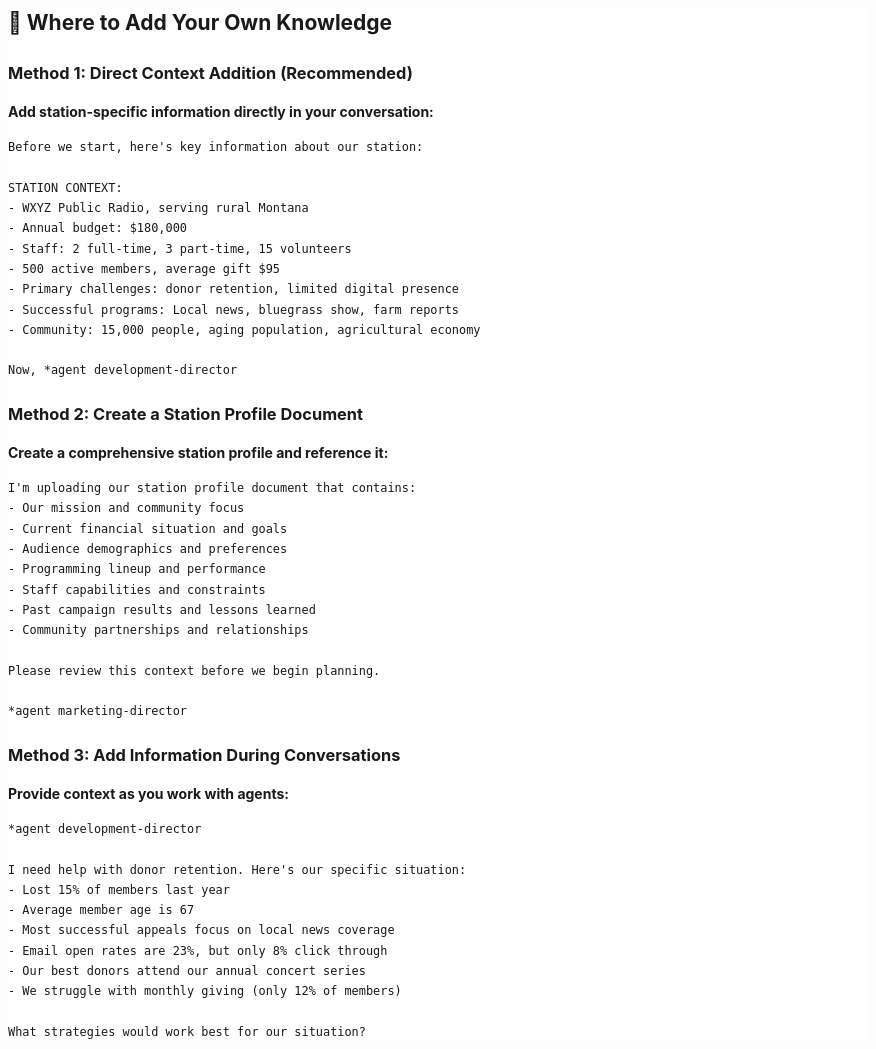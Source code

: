 
## 📝 **Where to Add Your Own Knowledge**

### Method 1: Direct Context Addition (Recommended)
**Add station-specific information directly in your conversation:**

```
Before we start, here's key information about our station:

STATION CONTEXT:
- WXYZ Public Radio, serving rural Montana
- Annual budget: $180,000
- Staff: 2 full-time, 3 part-time, 15 volunteers
- 500 active members, average gift $95
- Primary challenges: donor retention, limited digital presence
- Successful programs: Local news, bluegrass show, farm reports
- Community: 15,000 people, aging population, agricultural economy

Now, *agent development-director
```

### Method 2: Create a Station Profile Document
**Create a comprehensive station profile and reference it:**

```
I'm uploading our station profile document that contains:
- Our mission and community focus
- Current financial situation and goals
- Audience demographics and preferences  
- Programming lineup and performance
- Staff capabilities and constraints
- Past campaign results and lessons learned
- Community partnerships and relationships

Please review this context before we begin planning.

*agent marketing-director
```

### Method 3: Add Information During Conversations
**Provide context as you work with agents:**

```
*agent development-director

I need help with donor retention. Here's our specific situation:
- Lost 15% of members last year
- Average member age is 67
- Most successful appeals focus on local news coverage
- Email open rates are 23%, but only 8% click through
- Our best donors attend our annual concert series
- We struggle with monthly giving (only 12% of members)

What strategies would work best for our situation?
```
